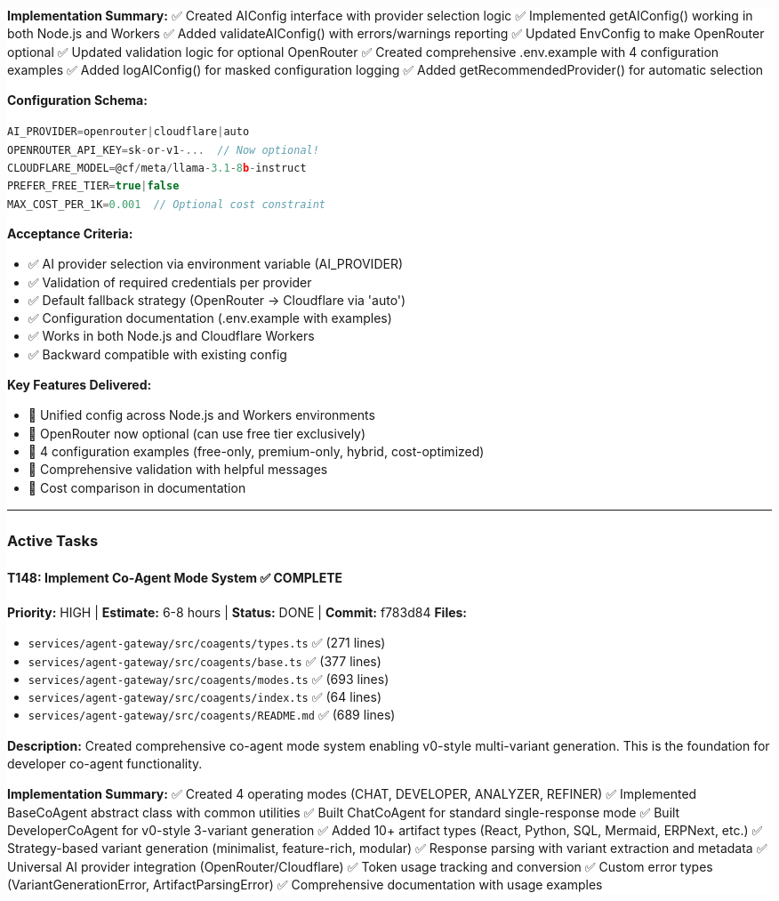 **Implementation Summary:**
✅ Created AIConfig interface with provider selection logic
✅ Implemented getAIConfig() working in both Node.js and Workers
✅ Added validateAIConfig() with errors/warnings reporting
✅ Updated EnvConfig to make OpenRouter optional
✅ Updated validation logic for optional OpenRouter
✅ Created comprehensive .env.example with 4 configuration examples
✅ Added logAIConfig() for masked configuration logging
✅ Added getRecommendedProvider() for automatic selection

**Configuration Schema:**
```typescript
AI_PROVIDER=openrouter|cloudflare|auto
OPENROUTER_API_KEY=sk-or-v1-...  // Now optional!
CLOUDFLARE_MODEL=@cf/meta/llama-3.1-8b-instruct
PREFER_FREE_TIER=true|false
MAX_COST_PER_1K=0.001  // Optional cost constraint
```

**Acceptance Criteria:**
- ✅ AI provider selection via environment variable (AI_PROVIDER)
- ✅ Validation of required credentials per provider
- ✅ Default fallback strategy (OpenRouter → Cloudflare via 'auto')
- ✅ Configuration documentation (.env.example with examples)
- ✅ Works in both Node.js and Cloudflare Workers
- ✅ Backward compatible with existing config

**Key Features Delivered:**
- 🎯 Unified config across Node.js and Workers environments
- 🎯 OpenRouter now optional (can use free tier exclusively)
- 🎯 4 configuration examples (free-only, premium-only, hybrid, cost-optimized)
- 🎯 Comprehensive validation with helpful messages
- 🎯 Cost comparison in documentation

---

### Active Tasks

#### T148: Implement Co-Agent Mode System ✅ COMPLETE
**Priority:** HIGH | **Estimate:** 6-8 hours | **Status:** DONE | **Commit:** f783d84
**Files:**
- `services/agent-gateway/src/coagents/types.ts` ✅ (271 lines)
- `services/agent-gateway/src/coagents/base.ts` ✅ (377 lines)
- `services/agent-gateway/src/coagents/modes.ts` ✅ (693 lines)
- `services/agent-gateway/src/coagents/index.ts` ✅ (64 lines)
- `services/agent-gateway/src/coagents/README.md` ✅ (689 lines)

**Description:**
Created comprehensive co-agent mode system enabling v0-style multi-variant generation. This is the foundation for developer co-agent functionality.

**Implementation Summary:**
✅ Created 4 operating modes (CHAT, DEVELOPER, ANALYZER, REFINER)
✅ Implemented BaseCoAgent abstract class with common utilities
✅ Built ChatCoAgent for standard single-response mode
✅ Built DeveloperCoAgent for v0-style 3-variant generation
✅ Added 10+ artifact types (React, Python, SQL, Mermaid, ERPNext, etc.)
✅ Strategy-based variant generation (minimalist, feature-rich, modular)
✅ Response parsing with variant extraction and metadata
✅ Universal AI provider integration (OpenRouter/Cloudflare)
✅ Token usage tracking and conversion
✅ Custom error types (VariantGenerationError, ArtifactParsingError)
✅ Comprehensive documentation with usage examples
